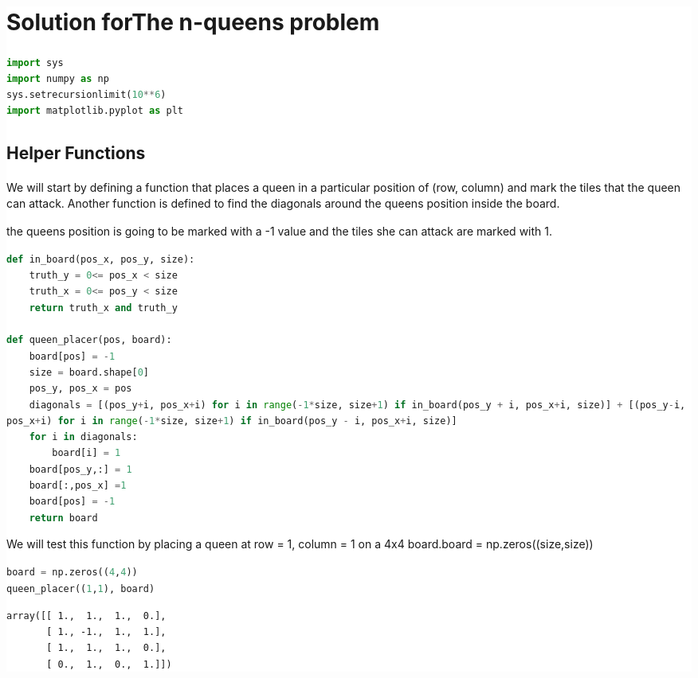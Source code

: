 # Solution forThe n-queens problem


```python
import sys
import numpy as np
sys.setrecursionlimit(10**6)
import matplotlib.pyplot as plt
```

## Helper Functions
We will start by defining a function that places a queen in a particular position of (row, column) and mark the tiles that the queen can attack. Another function is defined to find the diagonals around the queens position inside the board.

the queens position is going to be marked with a -1 value and the tiles she can attack are marked with 1.


```python
def in_board(pos_x, pos_y, size):
    truth_y = 0<= pos_x < size
    truth_x = 0<= pos_y < size
    return truth_x and truth_y

def queen_placer(pos, board):
    board[pos] = -1
    size = board.shape[0]
    pos_y, pos_x = pos
    diagonals = [(pos_y+i, pos_x+i) for i in range(-1*size, size+1) if in_board(pos_y + i, pos_x+i, size)] + [(pos_y-i, pos_x+i) for i in range(-1*size, size+1) if in_board(pos_y - i, pos_x+i, size)]
    for i in diagonals:
        board[i] = 1
    board[pos_y,:] = 1
    board[:,pos_x] =1
    board[pos] = -1
    return board
```

We will test this function by placing a queen at row = 1, column = 1 on a 4x4 board.board = np.zeros((size,size))


```python
board = np.zeros((4,4))
queen_placer((1,1), board)
```




    array([[ 1.,  1.,  1.,  0.],
           [ 1., -1.,  1.,  1.],
           [ 1.,  1.,  1.,  0.],
           [ 0.,  1.,  0.,  1.]])
